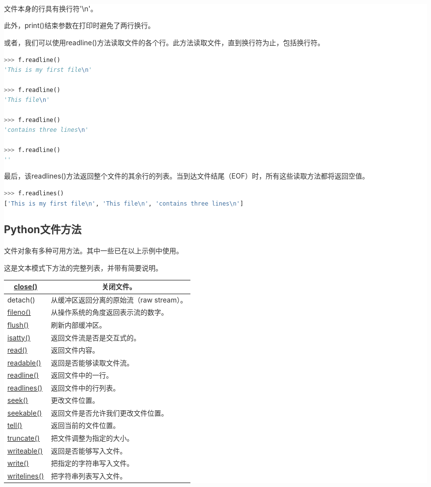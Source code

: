 <font style="color:rgb(51, 51, 51);">文件本身的行具有换行符'\n'。</font>

<font style="color:rgb(51, 51, 51);">此外，print()结束参数在打印时避免了两行换行。</font>

<font style="color:rgb(51, 51, 51);">或者，我们可以使用readline()方法读取文件的各个行。此方法读取文件，直到换行符为止，包括换行符。</font>

```python
>>> f.readline()
'This is my first file\n'

>>> f.readline()
'This file\n'

>>> f.readline()
'contains three lines\n'

>>> f.readline()
''
```

<font style="color:rgb(51, 51, 51);">最后，该readlines()方法返回整个文件的其余行的列表。当到达文件结尾（EOF）时，所有这些读取方法都将返回空值。</font>

```python
>>> f.readlines()
['This is my first file\n', 'This file\n', 'contains three lines\n']
```

## <font style="color:rgb(51, 51, 51);">Python文件方法</font>
<font style="color:rgb(51, 51, 51);">文件对象有多种可用方法。其中一些已在以上示例中使用。</font>

<font style="color:rgb(51, 51, 51);">这是文本模式下方法的完整列表，并带有简要说明。</font>

| [<font style="color:rgb(51, 51, 51);">close()</font>](https://www.cainiaoplus.com/python/python-file-close.html) | <font style="color:rgb(51, 51, 51);">关闭文件。</font> |
| --- | --- |
| <font style="color:rgb(51, 51, 51);">detach()</font> | <font style="color:rgb(51, 51, 51);">从缓冲区返回分离的原始流（raw stream）。</font> |
| [<font style="color:rgb(51, 51, 51);">fileno()</font>](https://www.cainiaoplus.com/python/python-file-fileno.html) | <font style="color:rgb(51, 51, 51);">从操作系统的角度返回表示流的数字。</font> |
| [<font style="color:rgb(51, 51, 51);">flush()</font>](https://www.cainiaoplus.com/python/python-file-flush.html) | <font style="color:rgb(51, 51, 51);">刷新内部缓冲区。</font> |
| [<font style="color:rgb(51, 51, 51);">isatty()</font>](https://www.cainiaoplus.com/python/python-file-isatty.html) | <font style="color:rgb(51, 51, 51);">返回文件流是否是交互式的。</font> |
| [<font style="color:rgb(51, 51, 51);">read()</font>](https://www.cainiaoplus.com/python/python-file-read.html) | <font style="color:rgb(51, 51, 51);">返回文件内容。</font> |
| [<font style="color:rgb(51, 51, 51);">readable()</font>](https://www.cainiaoplus.com/python/python-file-readable.html) | <font style="color:rgb(51, 51, 51);">返回是否能够读取文件流。</font> |
| [<font style="color:rgb(51, 51, 51);">readline()</font>](https://www.cainiaoplus.com/python/python-file-readline.html) | <font style="color:rgb(51, 51, 51);">返回文件中的一行。</font> |
| [<font style="color:rgb(51, 51, 51);">readlines()</font>](https://www.cainiaoplus.com/python/python-file-readlines.html) | <font style="color:rgb(51, 51, 51);">返回文件中的行列表。</font> |
| [<font style="color:rgb(51, 51, 51);">seek()</font>](https://www.cainiaoplus.com/python/python-file-seek.html) | <font style="color:rgb(51, 51, 51);">更改文件位置。</font> |
| [<font style="color:rgb(51, 51, 51);">seekable()</font>](https://www.cainiaoplus.com/python/python-file-seekable.html) | <font style="color:rgb(51, 51, 51);">返回文件是否允许我们更改文件位置。</font> |
| [<font style="color:rgb(51, 51, 51);">tell()</font>](https://www.cainiaoplus.com/python/python-file-tell.html) | <font style="color:rgb(51, 51, 51);">返回当前的文件位置。</font> |
| [<font style="color:rgb(51, 51, 51);">truncate()</font>](https://www.cainiaoplus.com/python/python-file-truncate.html) | <font style="color:rgb(51, 51, 51);">把文件调整为指定的大小。</font> |
| [<font style="color:rgb(51, 51, 51);">writeable()</font>](https://www.cainiaoplus.com/python/python-file-writeable.html) | <font style="color:rgb(51, 51, 51);">返回是否能够写入文件。</font> |
| [<font style="color:rgb(51, 51, 51);">write()</font>](https://www.cainiaoplus.com/python/python-file-write.html) | <font style="color:rgb(51, 51, 51);">把指定的字符串写入文件。</font> |
| [<font style="color:rgb(51, 51, 51);">writelines()</font>](https://www.cainiaoplus.com/python/python-file-writelines.html) | <font style="color:rgb(51, 51, 51);">把字符串列表写入文件。</font> |
